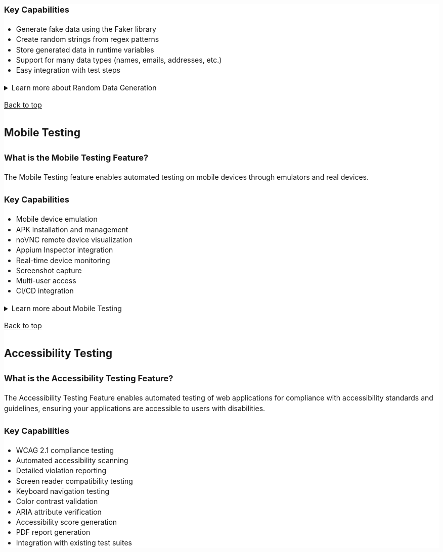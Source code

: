 ### Key Capabilities
- Generate fake data using the Faker library
- Create random strings from regex patterns
- Store generated data in runtime variables
- Support for many data types (names, emails, addresses, etc.)
- Easy integration with test steps

<details><summary>Learn more about Random Data Generation</summary></details>

[Back to top](#feature-list)

## Mobile Testing

### What is the Mobile Testing Feature?
The Mobile Testing feature enables automated testing on mobile devices through emulators and real devices.

### Key Capabilities
- Mobile device emulation
- APK installation and management
- noVNC remote device visualization
- Appium Inspector integration
- Real-time device monitoring
- Screenshot capture
- Multi-user access
- CI/CD integration

<details><summary>Learn more about Mobile Testing</summary></details>

[Back to top](#feature-list)

## Accessibility Testing

### What is the Accessibility Testing Feature?
The Accessibility Testing Feature enables automated testing of web applications for compliance with accessibility standards and guidelines, ensuring your applications are accessible to users with disabilities.

### Key Capabilities
- WCAG 2.1 compliance testing
- Automated accessibility scanning
- Detailed violation reporting
- Screen reader compatibility testing
- Keyboard navigation testing
- Color contrast validation
- ARIA attribute verification
- Accessibility score generation
- PDF report generation
- Integration with existing test suites
